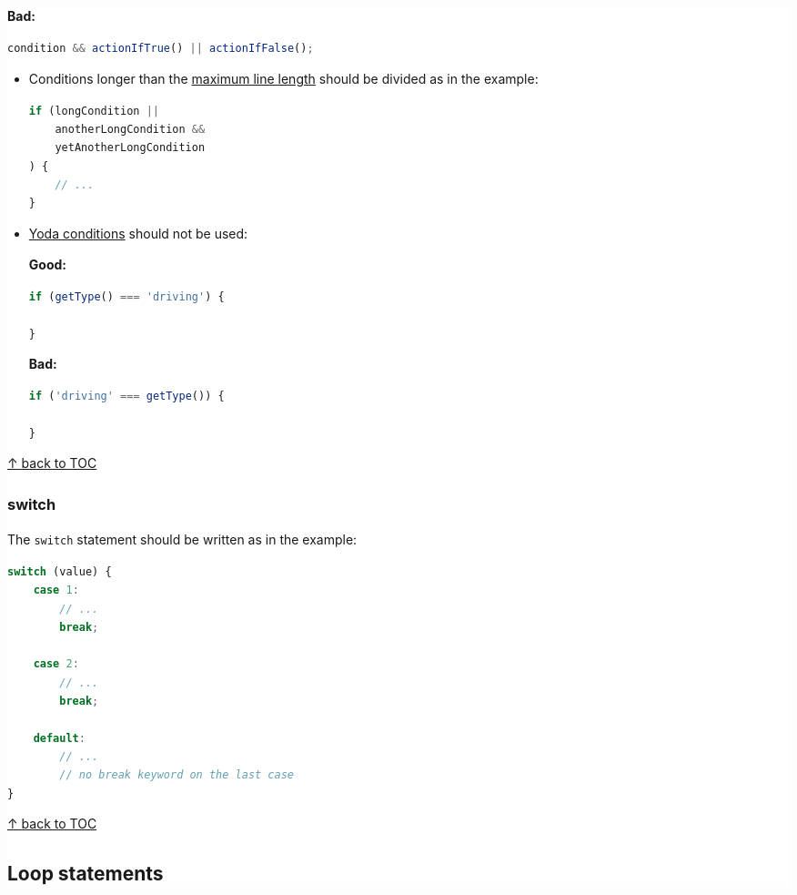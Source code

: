   **Bad:**

  ```js
  condition && actionIfTrue() || actionIfFalse();
  ```

* Conditions longer than the [maximum line length](#general) should be divided as in the example:

  ```js
  if (longCondition ||
      anotherLongCondition &&
      yetAnotherLongCondition
  ) {
      // ...
  }
  ```

* [Yoda conditions](http://en.wikipedia.org/wiki/Yoda_conditions) should not be used:

  **Good:**
  ```js
  if (getType() === 'driving') {

  }
  ```

  **Bad:**
  ```js
  if ('driving' === getType()) {

  }
  ```

[&#8593; back to TOC](#table-of-contents)

### switch

The `switch` statement should be written as in the example:

```js
switch (value) {
    case 1:
        // ...
        break;

    case 2:
        // ...
        break;

    default:
        // ...
        // no break keyword on the last case
}
```

[&#8593; back to TOC](#table-of-contents)

## Loop statements
